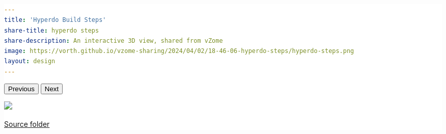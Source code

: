 ```yaml
---
title: 'Hyperdo Build Steps'
share-title: hyperdo steps
share-description: An interactive 3D view, shared from vZome
image: https://vorth.github.io/vzome-sharing/2024/04/02/18-46-06-hyperdo-steps/hyperdo-steps.png
layout: design
---
```


<button is="vzome-viewer-previous">Previous</button>
<button is="vzome-viewer-next">Next</button>

  <vzome-viewer style="width: 100%; height: 60vh" indexed="true"
       src="https://vorth.github.io/vzome-sharing/2024/04/02/18-46-06-hyperdo-steps/hyperdo-steps.vZome" >
    <img  style="width: 100%"
       src="https://vorth.github.io/vzome-sharing/2024/04/02/18-46-06-hyperdo-steps/hyperdo-steps.png" >
  </vzome-viewer>

[Source folder](<https://github.com/vorth/vzome-sharing/tree/main/2024/04/02/18-46-06-hyperdo-steps/>)
